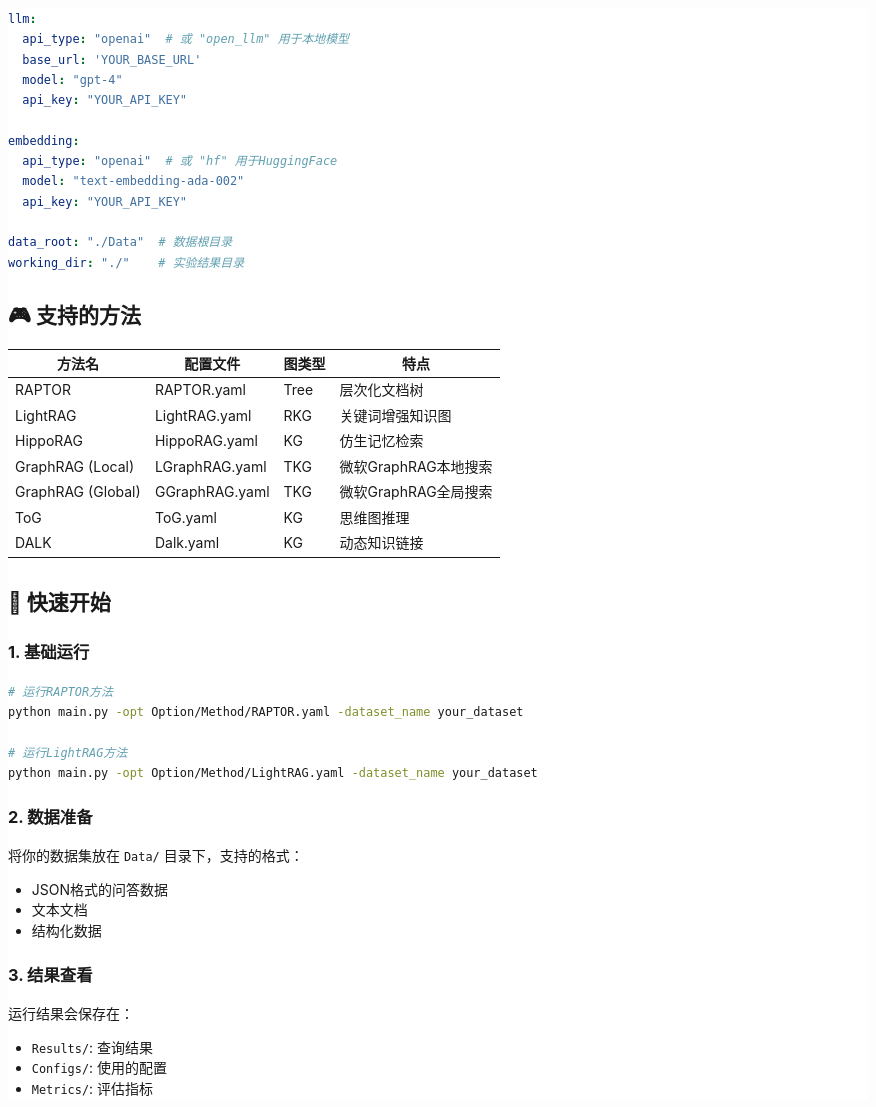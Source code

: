 ```yaml
llm:
  api_type: "openai"  # 或 "open_llm" 用于本地模型
  base_url: 'YOUR_BASE_URL'
  model: "gpt-4"
  api_key: "YOUR_API_KEY"

embedding:
  api_type: "openai"  # 或 "hf" 用于HuggingFace
  model: "text-embedding-ada-002"
  api_key: "YOUR_API_KEY"

data_root: "./Data"  # 数据根目录
working_dir: "./"    # 实验结果目录
```

## 🎮 支持的方法

| 方法名 | 配置文件 | 图类型 | 特点 |
|--------|----------|---------|------|
| RAPTOR | RAPTOR.yaml | Tree | 层次化文档树 |
| LightRAG | LightRAG.yaml | RKG | 关键词增强知识图 |
| HippoRAG | HippoRAG.yaml | KG | 仿生记忆检索 |
| GraphRAG (Local) | LGraphRAG.yaml | TKG | 微软GraphRAG本地搜索 |
| GraphRAG (Global) | GGraphRAG.yaml | TKG | 微软GraphRAG全局搜索 |
| ToG | ToG.yaml | KG | 思维图推理 |
| DALK | Dalk.yaml | KG | 动态知识链接 |

## 🚀 快速开始

### 1. 基础运行
```bash
# 运行RAPTOR方法
python main.py -opt Option/Method/RAPTOR.yaml -dataset_name your_dataset

# 运行LightRAG方法
python main.py -opt Option/Method/LightRAG.yaml -dataset_name your_dataset
```

### 2. 数据准备
将你的数据集放在 `Data/` 目录下，支持的格式：
- JSON格式的问答数据
- 文本文档
- 结构化数据

### 3. 结果查看
运行结果会保存在：
- `Results/`: 查询结果
- `Configs/`: 使用的配置
- `Metrics/`: 评估指标
